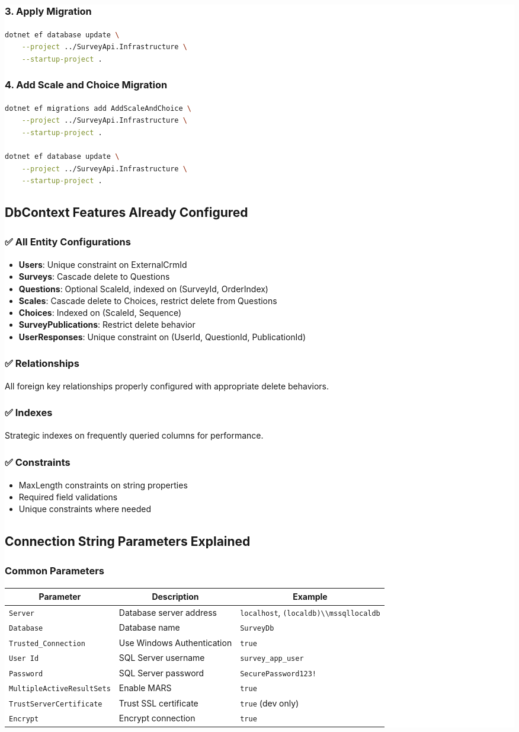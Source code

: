 ### 3. Apply Migration

```bash
dotnet ef database update \
    --project ../SurveyApi.Infrastructure \
    --startup-project .
```

### 4. Add Scale and Choice Migration

```bash
dotnet ef migrations add AddScaleAndChoice \
    --project ../SurveyApi.Infrastructure \
    --startup-project .
    
dotnet ef database update \
    --project ../SurveyApi.Infrastructure \
    --startup-project .
```

## DbContext Features Already Configured

### ✅ All Entity Configurations
- **Users**: Unique constraint on ExternalCrmId
- **Surveys**: Cascade delete to Questions
- **Questions**: Optional ScaleId, indexed on (SurveyId, OrderIndex)
- **Scales**: Cascade delete to Choices, restrict delete from Questions
- **Choices**: Indexed on (ScaleId, Sequence)
- **SurveyPublications**: Restrict delete behavior
- **UserResponses**: Unique constraint on (UserId, QuestionId, PublicationId)

### ✅ Relationships
All foreign key relationships properly configured with appropriate delete behaviors.

### ✅ Indexes
Strategic indexes on frequently queried columns for performance.

### ✅ Constraints
- MaxLength constraints on string properties
- Required field validations
- Unique constraints where needed

## Connection String Parameters Explained

### Common Parameters

| Parameter | Description | Example |
|-----------|-------------|---------|
| `Server` | Database server address | `localhost`, `(localdb)\\mssqllocaldb` |
| `Database` | Database name | `SurveyDb` |
| `Trusted_Connection` | Use Windows Authentication | `true` |
| `User Id` | SQL Server username | `survey_app_user` |
| `Password` | SQL Server password | `SecurePassword123!` |
| `MultipleActiveResultSets` | Enable MARS | `true` |
| `TrustServerCertificate` | Trust SSL certificate | `true` (dev only) |
| `Encrypt` | Encrypt connection | `true` |